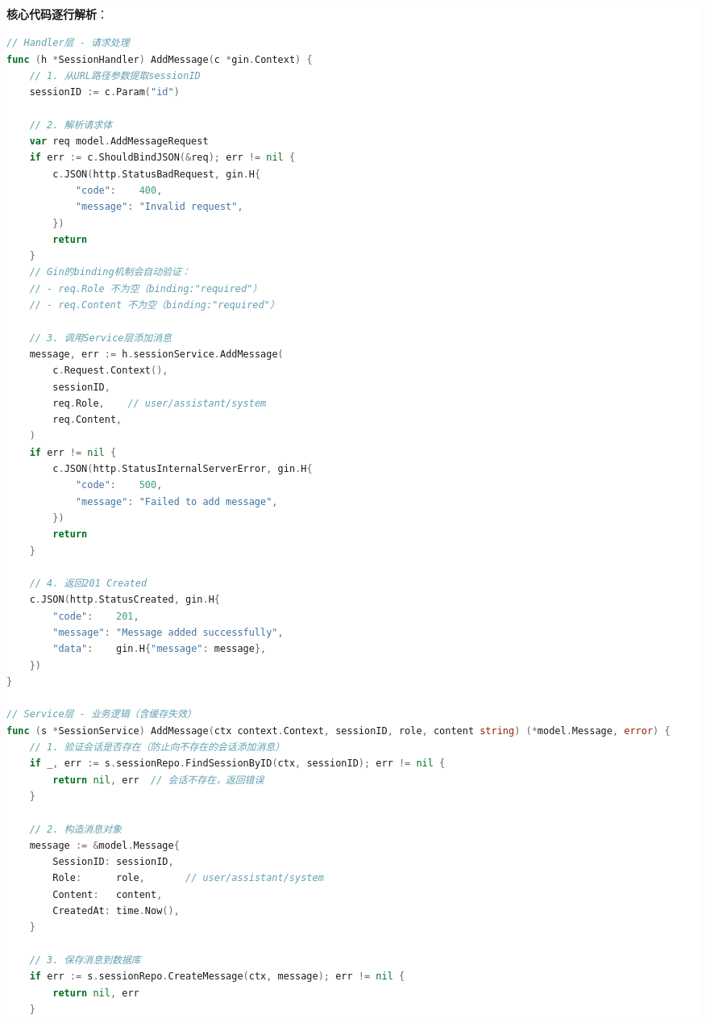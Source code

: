 **核心代码逐行解析**：

```go
// Handler层 - 请求处理
func (h *SessionHandler) AddMessage(c *gin.Context) {
    // 1. 从URL路径参数提取sessionID
    sessionID := c.Param("id")
    
    // 2. 解析请求体
    var req model.AddMessageRequest
    if err := c.ShouldBindJSON(&req); err != nil {
        c.JSON(http.StatusBadRequest, gin.H{
            "code":    400,
            "message": "Invalid request",
        })
        return
    }
    // Gin的binding机制会自动验证：
    // - req.Role 不为空（binding:"required"）
    // - req.Content 不为空（binding:"required"）
    
    // 3. 调用Service层添加消息
    message, err := h.sessionService.AddMessage(
        c.Request.Context(),
        sessionID,
        req.Role,    // user/assistant/system
        req.Content,
    )
    if err != nil {
        c.JSON(http.StatusInternalServerError, gin.H{
            "code":    500,
            "message": "Failed to add message",
        })
        return
    }
    
    // 4. 返回201 Created
    c.JSON(http.StatusCreated, gin.H{
        "code":    201,
        "message": "Message added successfully",
        "data":    gin.H{"message": message},
    })
}

// Service层 - 业务逻辑（含缓存失效）
func (s *SessionService) AddMessage(ctx context.Context, sessionID, role, content string) (*model.Message, error) {
    // 1. 验证会话是否存在（防止向不存在的会话添加消息）
    if _, err := s.sessionRepo.FindSessionByID(ctx, sessionID); err != nil {
        return nil, err  // 会话不存在，返回错误
    }
    
    // 2. 构造消息对象
    message := &model.Message{
        SessionID: sessionID,
        Role:      role,       // user/assistant/system
        Content:   content,
        CreatedAt: time.Now(),
    }
    
    // 3. 保存消息到数据库
    if err := s.sessionRepo.CreateMessage(ctx, message); err != nil {
        return nil, err
    }
```